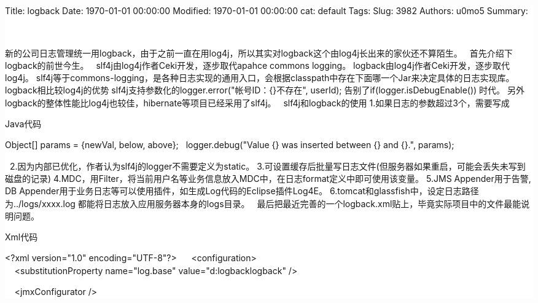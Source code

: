 Title: logback
Date: 1970-01-01 00:00:00
Modified: 1970-01-01 00:00:00
cat: default
Tags: 
Slug: 3982
Authors: u0mo5 
Summary: 


 



新的公司日志管理统一用logback，由于之前一直在用log4j，所以其实对logback这个由log4j长出来的家伙还不算陌生。
 
首先介绍下logback的前世今生。
 
slf4j由log4j作者Ceki开发，逐步取代apahce commons logging。
logback由log4j作者Ceki开发，逐步取代log4j。
slf4j等于commons-logging，是各种日志实现的通用入口，会根据classpath中存在下面哪一个Jar来决定具体的日志实现库。
 
logback相比较log4j的优势
slf4j支持参数化的logger.error("帐号ID：{}不存在", userId);
告别了if(logger.isDebugEnable()) 时代。
另外logback的整体性能比log4j也较佳，hibernate等项目已经采用了slf4j。
 
slf4j和logback的使用
1.如果日志的参数超过3个，需要写成
 
 


Java代码  



Object[] params = {newVal, below, above};  
logger.debug("Value {} was inserted between {} and {}.", params);  



 
2.因为内部已优化，作者认为slf4j的logger不需要定义为static。
3.可设置缓存后批量写日志文件(但服务器如果重启，可能会丢失未写到磁盘的记录)
4.MDC，用Filter，将当前用户名等业务信息放入MDC中，在日志format定义中即可使用该变量。
5.JMS Appender用于告警, DB Appender用于业务日志等可以使用插件，如生成Log代码的Eclipse插件Log4E。
6.tomcat和glassfish中，设定日志路径为../logs/xxxx.log 都能将日志放入应用服务器本身的logs目录。
 
最后把最近完善的一个logback.xml贴上，毕竟实际项目中的文件最能说明问题。
 
 


Xml代码  



&lt;?xml version="1.0" encoding="UTF-8"?&gt;  
  
&lt;configuration&gt;  
    &lt;substitutionProperty name="log.base" value="d:logbacklogback" /&gt;  

    &lt;jmxConfigurator /&gt;  
